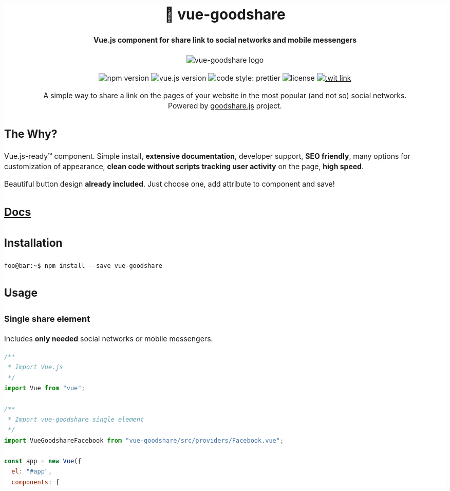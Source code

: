 <h1 align="center">🍿 vue-goodshare</h1>
<h4 align="center">Vue.js component for share link to social networks and mobile messengers</h4>

<p align="center">
  <img width="100%" src="https://user-images.githubusercontent.com/11155743/32192540-861b182a-bdc5-11e7-9867-3beca0163512.png" alt="vue-goodshare logo">
</p>

<p align="center">
  <img src="https://badge.fury.io/js/vue-goodshare.svg" alt="npm version"/>
  <img src="https://img.shields.io/badge/Vue.js-2.5.x_or_newer-blue.svg?style=flat" alt="vue.js version"/>
  <img src="https://img.shields.io/badge/code_style-prettier-ff69b4.svg?style=flat" alt="code style: prettier"/>
  <img src="https://img.shields.io/badge/license-MIT-yellow.svg?style=flat" alt="license"/>
  <a href="https://twitter.com/intent/tweet?text=I%20found%20%40vuejs%20component%20for%20%23share%20a%20link%20from%20your%20%23website%20to%20%23social%20networks%20and%20mobile%20%23messengers%20%F0%9F%91%8D&url=https%3A%2F%2Fgithub.com%2Fkoddr%2Fvue-goodshare" target="_blank">
    <img src="https://img.shields.io/twitter/url/https/github.com/koddr/vue-goodshare.svg" alt="twit link"/>
  </a>
</p>

<p align="center">
  A simple way to share a link on the pages of your website in the most popular (and not so) social networks.<br/>
  Powered by <a href="https://github.com/koddr/goodshare.js">goodshare.js</a> project.
</p>

## The Why?

Vue.js-ready™ component. Simple install, **extensive documentation**, developer support, **SEO friendly**, many options for customization of appearance, **clean code without scripts tracking user activity** on the page, **high speed**.

Beautiful button design **already included**. Just choose one, add attribute to component and save!

## [Docs](https://vue-goodshare.js.org)

## Installation

```console
foo@bar:~$ npm install --save vue-goodshare
```

## Usage

### Single share element

Includes **only needed** social networks or mobile messengers.

```js
/**
 * Import Vue.js
 */
import Vue from "vue";

/**
 * Import vue-goodshare single element
 */
import VueGoodshareFacebook from "vue-goodshare/src/providers/Facebook.vue";

const app = new Vue({
  el: "#app",
  components: {
```